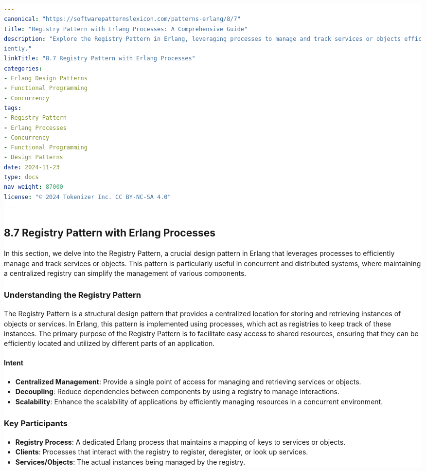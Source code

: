 ```yaml
---
canonical: "https://softwarepatternslexicon.com/patterns-erlang/8/7"
title: "Registry Pattern with Erlang Processes: A Comprehensive Guide"
description: "Explore the Registry Pattern in Erlang, leveraging processes to manage and track services or objects efficiently."
linkTitle: "8.7 Registry Pattern with Erlang Processes"
categories:
- Erlang Design Patterns
- Functional Programming
- Concurrency
tags:
- Registry Pattern
- Erlang Processes
- Concurrency
- Functional Programming
- Design Patterns
date: 2024-11-23
type: docs
nav_weight: 87000
license: "© 2024 Tokenizer Inc. CC BY-NC-SA 4.0"
---
```


## 8.7 Registry Pattern with Erlang Processes

In this section, we delve into the Registry Pattern, a crucial design pattern in Erlang that leverages processes to efficiently manage and track services or objects. This pattern is particularly useful in concurrent and distributed systems, where maintaining a centralized registry can simplify the management of various components.

### Understanding the Registry Pattern

The Registry Pattern is a structural design pattern that provides a centralized location for storing and retrieving instances of objects or services. In Erlang, this pattern is implemented using processes, which act as registries to keep track of these instances. The primary purpose of the Registry Pattern is to facilitate easy access to shared resources, ensuring that they can be efficiently located and utilized by different parts of an application.

#### Intent

- **Centralized Management**: Provide a single point of access for managing and retrieving services or objects.
- **Decoupling**: Reduce dependencies between components by using a registry to manage interactions.
- **Scalability**: Enhance the scalability of applications by efficiently managing resources in a concurrent environment.

### Key Participants

- **Registry Process**: A dedicated Erlang process that maintains a mapping of keys to services or objects.
- **Clients**: Processes that interact with the registry to register, deregister, or look up services.
- **Services/Objects**: The actual instances being managed by the registry.
